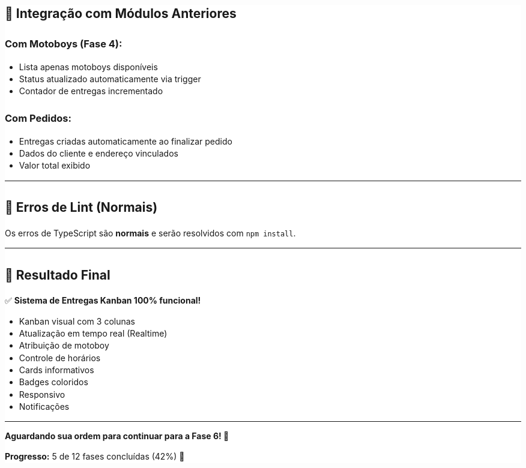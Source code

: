 
## 🔄 Integração com Módulos Anteriores

### **Com Motoboys (Fase 4):**
- Lista apenas motoboys disponíveis
- Status atualizado automaticamente via trigger
- Contador de entregas incrementado

### **Com Pedidos:**
- Entregas criadas automaticamente ao finalizar pedido
- Dados do cliente e endereço vinculados
- Valor total exibido

---

## 🐛 Erros de Lint (Normais)

Os erros de TypeScript são **normais** e serão resolvidos com `npm install`.

---

## 🎊 Resultado Final

✅ **Sistema de Entregas Kanban 100% funcional!**

- Kanban visual com 3 colunas
- Atualização em tempo real (Realtime)
- Atribuição de motoboy
- Controle de horários
- Cards informativos
- Badges coloridos
- Responsivo
- Notificações

---

**Aguardando sua ordem para continuar para a Fase 6! 🚀**

**Progresso:** 5 de 12 fases concluídas (42%) 🎯
